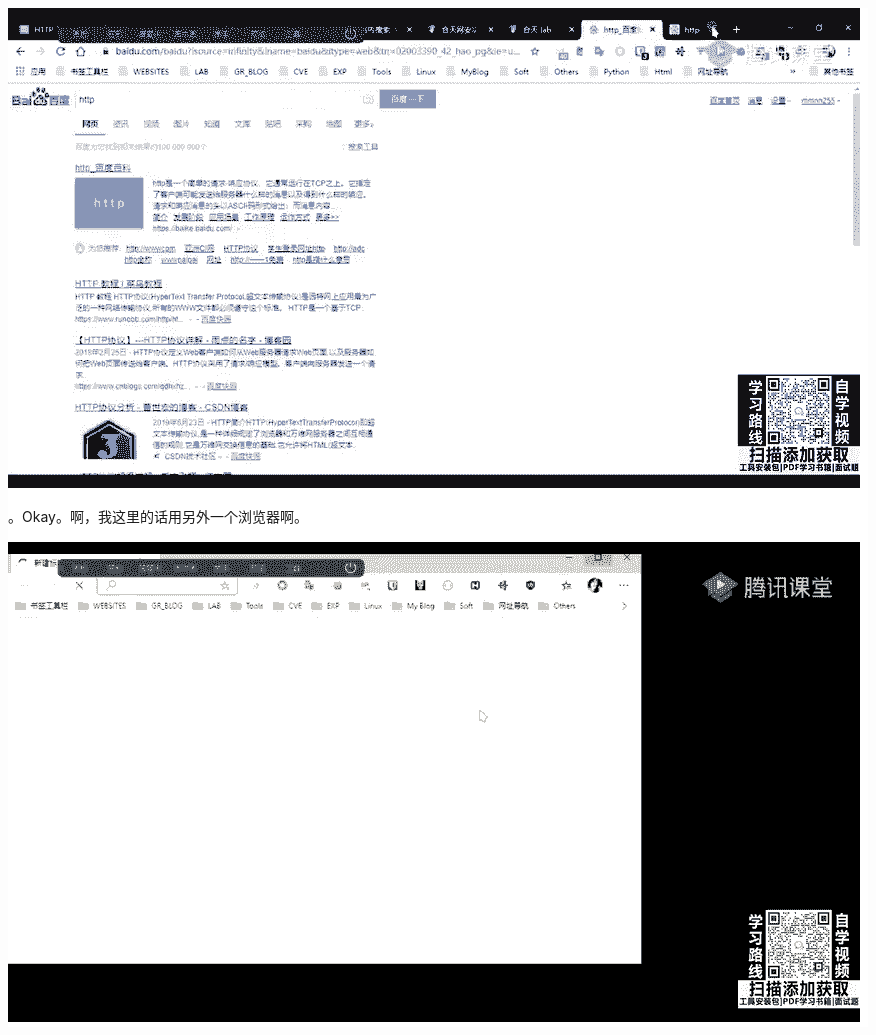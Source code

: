 ![](img/0dacc5eae12477c9e7c51eaea381c0a6_34.png)

。Okay。啊，我这里的话用另外一个浏览器啊。

![](img/0dacc5eae12477c9e7c51eaea381c0a6_36.png)

